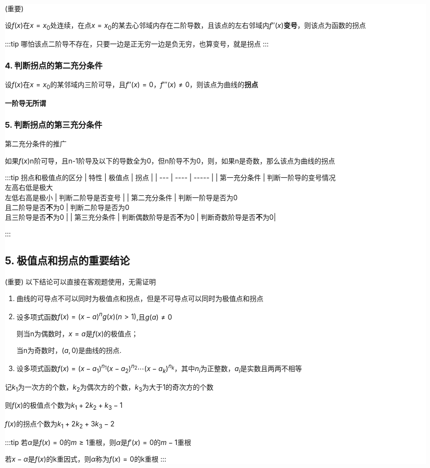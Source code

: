 (重要)

设$f(x)$在$x=x_0$处连续，在点$x=x_0$的某去心邻域内存在二阶导数，且该点的左右邻域内$f''(x)$**变号**，则该点为函数的拐点

:::tip
哪怕该点二阶导不存在，只要一边是正无穷一边是负无穷，也算变号，就是拐点
:::

### 4. 判断拐点的第二充分条件

设$f(x)$在$x=x_0$的某邻域内三阶可导，且$f''(x)=0$，$f'''(x)\not=0$，则该点为曲线的**拐点**

**一阶导无所谓**

### 5. 判断拐点的第三充分条件

第二充分条件的推广

如果$f(x)$n阶可导，且n-1阶导及以下的导数全为0，但n阶导不为0，则，如果n是奇数，那么该点为曲线的拐点




:::tip 拐点和极值点的区分
| 特性 | 极值点 | 拐点 |
| --- | ---- | ----- |
| 第一充分条件 | 判断一阶导的变号情况<br>左高右低是极大<br>左低右高是极小 | 判断二阶导是否变号 |
| 第二充分条件 | 判断一阶导是否为0<br>且二阶导是否**不**为0 | 判断二阶导是否为0<br>且三阶导是否**不**为0 |
| 第三充分条件 | 判断偶数阶导是否**不**为0 | 判断奇数阶导是否**不**为0|
 
:::

## 5. 极值点和拐点的重要结论
(重要) 以下结论可以直接在客观题使用，无需证明

1. 曲线的可导点不可以同时为极值点和拐点，但是不可导点可以同时为极值点和拐点
2. 设多项式函数$f(x)=(x-a)^ng(x)(n>1)$,且$g(a)\not=0$
   
   则当n为偶数时，$x=a$是$f(x)$的极值点；

   当n为奇数时，$(a,0)$是曲线的拐点.

3. 设多项式函数$f(x)=(x-a_1)^{n_1}(x-a_2)^{n_2}\cdots(x-a_k)^{n_k}$，其中$n_i$为正整数，$a_i$是实数且两两不相等

记$k_1$为一次方的个数，$k_2$为偶次方的个数，$k_3$为大于1的奇次方的个数

则$f(x)$的极值点个数为$k_1+2k_2+k_3-1$

$f(x)$的拐点个数为$k_1+2k_2+3k_3-2$

:::tip
若$\alpha$是$f(x)=0$的$m\geq1$重根，则$\alpha$是$f'(x)=0$的$m-1$重根

若$x-\alpha$是$f(x)$的k重因式，则$\alpha$称为$f(x)=0$的k重根
:::




